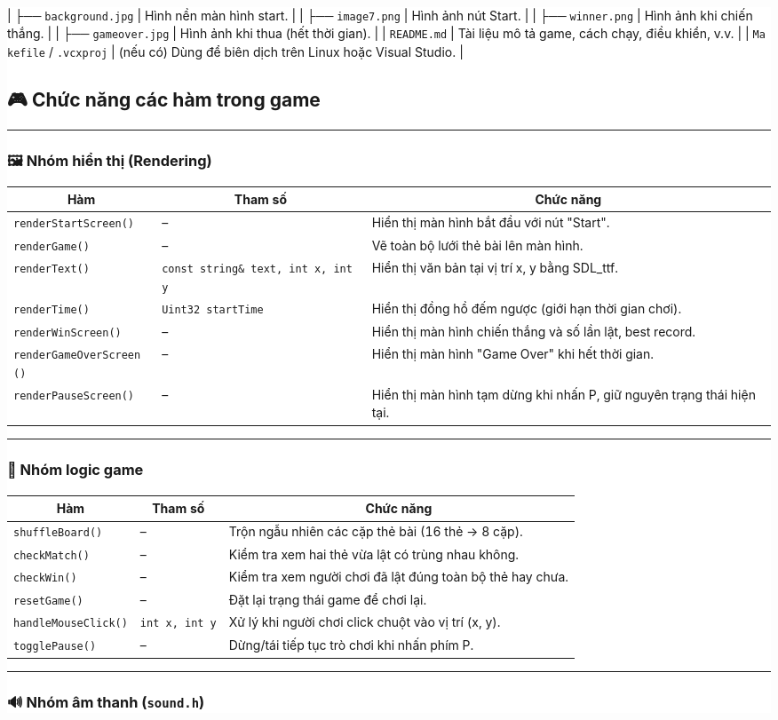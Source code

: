 | ├── `background.jpg`        | Hình nền màn hình start.                                             |
| ├── `image7.png`            | Hình ảnh nút Start.                                                  |
| ├── `winner.png`            | Hình ảnh khi chiến thắng.                                            |
| ├── `gameover.jpg`          | Hình ảnh khi thua (hết thời gian).                                   |
| `README.md`                 | Tài liệu mô tả game, cách chạy, điều khiển, v.v.                     |
| `Makefile` / `.vcxproj`     | (nếu có) Dùng để biên dịch trên Linux hoặc Visual Studio.           |

## 🎮 Chức năng các hàm trong game

---

### 🖼️ Nhóm hiển thị (Rendering)

| Hàm                       | Tham số                             | Chức năng                                                                 |
|--------------------------|--------------------------------------|--------------------------------------------------------------------------|
| `renderStartScreen()`    | –                                    | Hiển thị màn hình bắt đầu với nút "Start".                               |
| `renderGame()`           | –                                    | Vẽ toàn bộ lưới thẻ bài lên màn hình.                                    |
| `renderText()`           | `const string& text, int x, int y`   | Hiển thị văn bản tại vị trí x, y bằng SDL_ttf.                           |
| `renderTime()`           | `Uint32 startTime`                   | Hiển thị đồng hồ đếm ngược (giới hạn thời gian chơi).                    |
| `renderWinScreen()`      | –                                    | Hiển thị màn hình chiến thắng và số lần lật, best record.                |
| `renderGameOverScreen()` | –                                    | Hiển thị màn hình "Game Over" khi hết thời gian.                         |
| `renderPauseScreen()`    | –                                    | Hiển thị màn hình tạm dừng khi nhấn P, giữ nguyên trạng thái hiện tại.   |
---

### 🧠 Nhóm logic game

| Hàm                       | Tham số          | Chức năng                                                                 |
|--------------------------|------------------|--------------------------------------------------------------------------|
| `shuffleBoard()`         | –                | Trộn ngẫu nhiên các cặp thẻ bài (16 thẻ → 8 cặp).                        |
| `checkMatch()`           | –                | Kiểm tra xem hai thẻ vừa lật có trùng nhau không.                        |
| `checkWin()`             | –                | Kiểm tra xem người chơi đã lật đúng toàn bộ thẻ hay chưa.               |
| `resetGame()`            | –                | Đặt lại trạng thái game để chơi lại.                                     |
| `handleMouseClick()`     | `int x, int y`   | Xử lý khi người chơi click chuột vào vị trí (x, y).                      |
| `togglePause()`     | –      | Dừng/tái tiếp tục trò chơi khi nhấn phím P.                   |
---

### 🔊 Nhóm âm thanh (`sound.h`)
